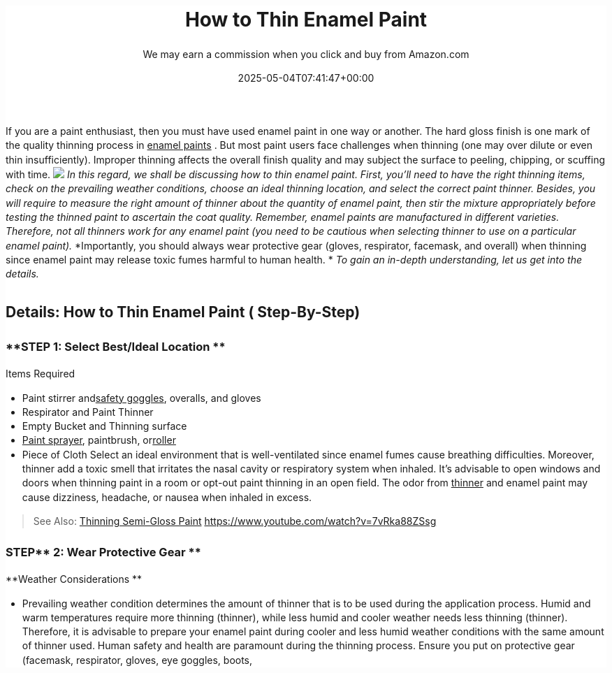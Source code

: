﻿---
author: We may earn a commission when you click and buy from Amazon.com
layout: post
title: How to Thin Enamel Paint
date: '2025-05-04T07:41:47+00:00'
categories:
- DIY Paintings
tags: []
slug: /how-to-thin-enamel-paint/
lastmod: 2025-05-07T12:21:28+03:00
---

If you are a paint enthusiast, then you must have used enamel paint in one way or another. The hard gloss finish is one mark of the quality thinning process in
[enamel paints](https://pestpolicy.com/enamel-vs-latex-paint/)
.
But most paint users face challenges when thinning (one may over dilute or even thin insufficiently). Improper thinning affects the overall finish quality and may subject the surface to peeling, chipping, or scuffing with time.
![](/assets/img/12/Pest-Control.jpg)
*In this regard, we shall be discussing how to thin enamel paint. First, you’ll need to have the right thinning items, check on the prevailing weather conditions, choose an ideal thinning location, and select the correct paint thinner.*
*Besides, you will require to measure the right amount of thinner about the quantity of enamel paint, then stir the mixture appropriately before testing the thinned paint to ascertain the coat quality. Remember, enamel paints are manufactured in different varieties. Therefore, not all thinners work for any enamel paint (you need to be cautious when selecting thinner to use on a particular enamel paint).*
*Importantly, you should always wear protective gear (gloves, respirator, facemask, and overall) when thinning since enamel paint may release toxic fumes harmful to human health. *
*To gain an in-depth understanding, let us get into the details.*
## Details: How to Thin Enamel Paint ( Step-By-Step)
### **STEP 1: Select Best/Ideal Location **
Items Required
- Paint stirrer and[safety goggles](https://pestpolicy.com/best-safety-glasses-for-spray-painting/), overalls, and gloves
- Respirator and Paint Thinner
- Empty Bucket and Thinning surface
- [Paint sprayer](https://pestpolicy.com/best-paint-sprayer-for-furniture/), paintbrush, or[roller](https://pestpolicy.com/best-paint-roller-for-emulsion/)
- Piece of Cloth
Select an ideal environment that is well-ventilated since enamel fumes cause breathing difficulties. Moreover, thinner add a toxic smell that irritates the nasal cavity or respiratory system when inhaled.
It’s advisable to open windows and doors when thinning paint in a room or opt-out paint thinning in an open field.
The odor from
[thinner](https://www.amazon.com/dp/B00UDIZDSI/?tag=p-policy-20)
and enamel paint may cause dizziness, headache, or nausea when inhaled in excess.
> See Also:
> [Thinning Semi-Gloss Paint](https://pestpolicy.com/how-to-thin-semi-gloss-paint/)
https://www.youtube.com/watch?v=7vRka88ZSsg
### **STEP**** 2: Wear Protective Gear **
**Weather Considerations **
- Prevailing weather condition determines the amount of thinner that is to be used during the application process. Humid and warm temperatures require more thinning (thinner), while less humid and cooler weather needs less thinning (thinner).
Therefore, it is advisable to prepare your enamel paint during cooler and less humid weather conditions with the same amount of thinner used.
Human safety and health are paramount during the thinning process. Ensure you put on protective gear (facemask, respirator, gloves, eye goggles, boots,